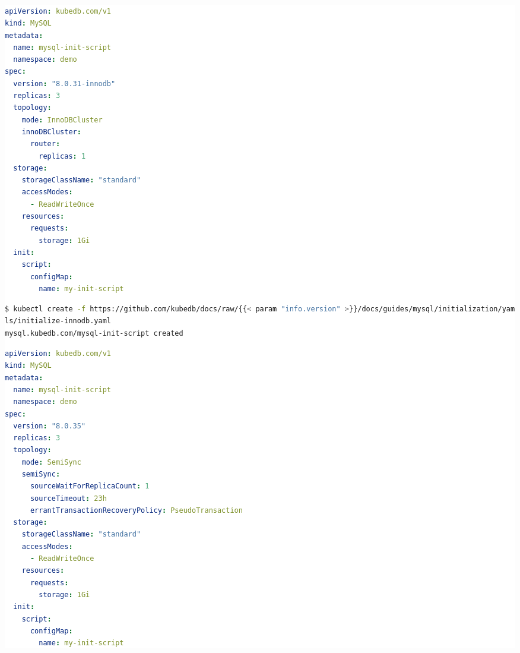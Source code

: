 ```yaml
apiVersion: kubedb.com/v1
kind: MySQL
metadata:
  name: mysql-init-script
  namespace: demo
spec:
  version: "8.0.31-innodb"
  replicas: 3
  topology:
    mode: InnoDBCluster
    innoDBCluster:
      router:
        replicas: 1
  storage:
    storageClassName: "standard"
    accessModes:
      - ReadWriteOnce
    resources:
      requests:
        storage: 1Gi
  init:
    script:
      configMap:
        name: my-init-script

```

```bash
$ kubectl create -f https://github.com/kubedb/docs/raw/{{< param "info.version" >}}/docs/guides/mysql/initialization/yamls/initialize-innodb.yaml
mysql.kubedb.com/mysql-init-script created
```
  </div>

  <div class="tab-pane fade " id="semisync" role="tabpanel" aria-labelledby="sc-tab">

```yaml
apiVersion: kubedb.com/v1
kind: MySQL
metadata:
  name: mysql-init-script
  namespace: demo
spec:
  version: "8.0.35"
  replicas: 3
  topology:
    mode: SemiSync
    semiSync:
      sourceWaitForReplicaCount: 1
      sourceTimeout: 23h
      errantTransactionRecoveryPolicy: PseudoTransaction
  storage:
    storageClassName: "standard"
    accessModes:
      - ReadWriteOnce
    resources:
      requests:
        storage: 1Gi
  init:
    script:
      configMap:
        name: my-init-script

```
